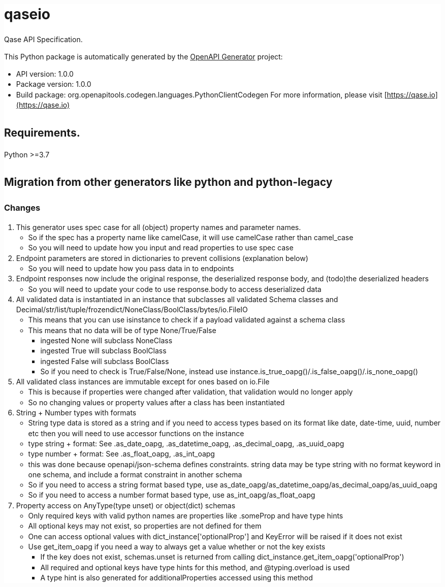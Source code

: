 # qaseio
Qase API Specification.

This Python package is automatically generated by the [OpenAPI Generator](https://openapi-generator.tech) project:

- API version: 1.0.0
- Package version: 1.0.0
- Build package: org.openapitools.codegen.languages.PythonClientCodegen
For more information, please visit [https://qase.io](https://qase.io)

## Requirements.

Python &gt;&#x3D;3.7

## Migration from other generators like python and python-legacy

### Changes
1. This generator uses spec case for all (object) property names and parameter names.
    - So if the spec has a property name like camelCase, it will use camelCase rather than camel_case
    - So you will need to update how you input and read properties to use spec case
2. Endpoint parameters are stored in dictionaries to prevent collisions (explanation below)
    - So you will need to update how you pass data in to endpoints
3. Endpoint responses now include the original response, the deserialized response body, and (todo)the deserialized headers
    - So you will need to update your code to use response.body to access deserialized data
4. All validated data is instantiated in an instance that subclasses all validated Schema classes and Decimal/str/list/tuple/frozendict/NoneClass/BoolClass/bytes/io.FileIO
    - This means that you can use isinstance to check if a payload validated against a schema class
    - This means that no data will be of type None/True/False
        - ingested None will subclass NoneClass
        - ingested True will subclass BoolClass
        - ingested False will subclass BoolClass
        - So if you need to check is True/False/None, instead use instance.is_true_oapg()/.is_false_oapg()/.is_none_oapg()
5. All validated class instances are immutable except for ones based on io.File
    - This is because if properties were changed after validation, that validation would no longer apply
    - So no changing values or property values after a class has been instantiated
6. String + Number types with formats
    - String type data is stored as a string and if you need to access types based on its format like date,
    date-time, uuid, number etc then you will need to use accessor functions on the instance
    - type string + format: See .as_date_oapg, .as_datetime_oapg, .as_decimal_oapg, .as_uuid_oapg
    - type number + format: See .as_float_oapg, .as_int_oapg
    - this was done because openapi/json-schema defines constraints. string data may be type string with no format
    keyword in one schema, and include a format constraint in another schema
    - So if you need to access a string format based type, use as_date_oapg/as_datetime_oapg/as_decimal_oapg/as_uuid_oapg
    - So if you need to access a number format based type, use as_int_oapg/as_float_oapg
7. Property access on AnyType(type unset) or object(dict) schemas
    - Only required keys with valid python names are properties like .someProp and have type hints
    - All optional keys may not exist, so properties are not defined for them
    - One can access optional values with dict_instance['optionalProp'] and KeyError will be raised if it does not exist
    - Use get_item_oapg if you need a way to always get a value whether or not the key exists
        - If the key does not exist, schemas.unset is returned from calling dict_instance.get_item_oapg('optionalProp')
        - All required and optional keys have type hints for this method, and @typing.overload is used
        - A type hint is also generated for additionalProperties accessed using this method